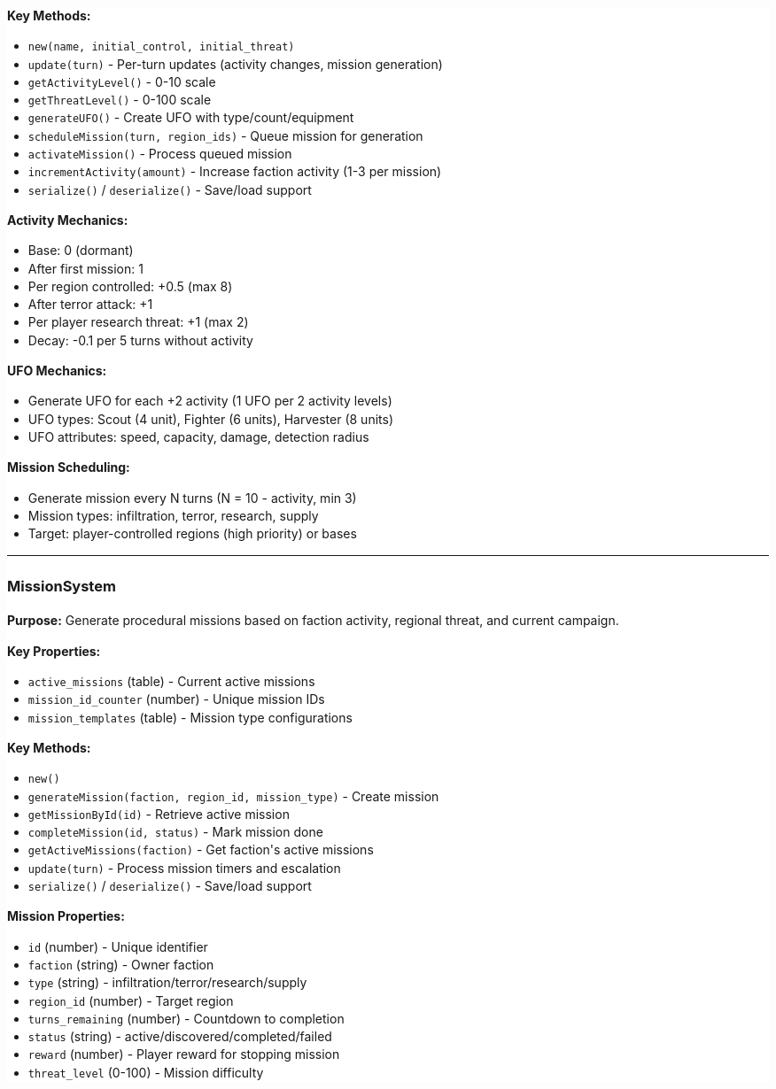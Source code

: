 **Key Methods:**
- `new(name, initial_control, initial_threat)`
- `update(turn)` - Per-turn updates (activity changes, mission generation)
- `getActivityLevel()` - 0-10 scale
- `getThreatLevel()` - 0-100 scale
- `generateUFO()` - Create UFO with type/count/equipment
- `scheduleMission(turn, region_ids)` - Queue mission for generation
- `activateMission()` - Process queued mission
- `incrementActivity(amount)` - Increase faction activity (1-3 per mission)
- `serialize()` / `deserialize()` - Save/load support

**Activity Mechanics:**
- Base: 0 (dormant)
- After first mission: 1
- Per region controlled: +0.5 (max 8)
- After terror attack: +1
- Per player research threat: +1 (max 2)
- Decay: -0.1 per 5 turns without activity

**UFO Mechanics:**
- Generate UFO for each +2 activity (1 UFO per 2 activity levels)
- UFO types: Scout (4 unit), Fighter (6 units), Harvester (8 units)
- UFO attributes: speed, capacity, damage, detection radius

**Mission Scheduling:**
- Generate mission every N turns (N = 10 - activity, min 3)
- Mission types: infiltration, terror, research, supply
- Target: player-controlled regions (high priority) or bases

---

### MissionSystem

**Purpose:** Generate procedural missions based on faction activity, regional threat, and current campaign.

**Key Properties:**
- `active_missions` (table) - Current active missions
- `mission_id_counter` (number) - Unique mission IDs
- `mission_templates` (table) - Mission type configurations

**Key Methods:**
- `new()`
- `generateMission(faction, region_id, mission_type)` - Create mission
- `getMissionById(id)` - Retrieve active mission
- `completeMission(id, status)` - Mark mission done
- `getActiveMissions(faction)` - Get faction's active missions
- `update(turn)` - Process mission timers and escalation
- `serialize()` / `deserialize()` - Save/load support

**Mission Properties:**
- `id` (number) - Unique identifier
- `faction` (string) - Owner faction
- `type` (string) - infiltration/terror/research/supply
- `region_id` (number) - Target region
- `turns_remaining` (number) - Countdown to completion
- `status` (string) - active/discovered/completed/failed
- `reward` (number) - Player reward for stopping mission
- `threat_level` (0-100) - Mission difficulty
